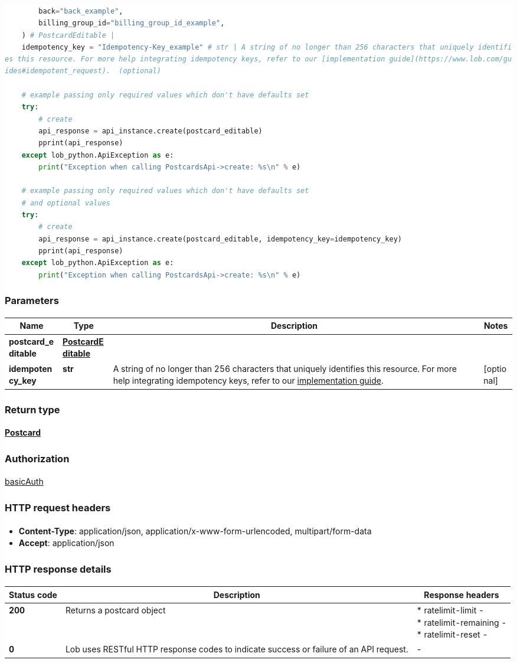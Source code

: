 ```python
        back="back_example",
        billing_group_id="billing_group_id_example",
    ) # PostcardEditable | 
    idempotency_key = "Idempotency-Key_example" # str | A string of no longer than 256 characters that uniquely identifies this resource. For more help integrating idempotency keys, refer to our [implementation guide](https://www.lob.com/guides#idempotent_request).  (optional)

    # example passing only required values which don't have defaults set
    try:
        # create
        api_response = api_instance.create(postcard_editable)
        pprint(api_response)
    except lob_python.ApiException as e:
        print("Exception when calling PostcardsApi->create: %s\n" % e)

    # example passing only required values which don't have defaults set
    # and optional values
    try:
        # create
        api_response = api_instance.create(postcard_editable, idempotency_key=idempotency_key)
        pprint(api_response)
    except lob_python.ApiException as e:
        print("Exception when calling PostcardsApi->create: %s\n" % e)
```


### Parameters

Name | Type | Description  | Notes
------------- | ------------- | ------------- | -------------
 **postcard_editable** | [**PostcardEditable**](PostcardEditable.md)|  |
 **idempotency_key** | **str**| A string of no longer than 256 characters that uniquely identifies this resource. For more help integrating idempotency keys, refer to our [implementation guide](https://www.lob.com/guides#idempotent_request).  | [optional]

### Return type

[**Postcard**](Postcard.md)

### Authorization

[basicAuth](../README.md#basicAuth)

### HTTP request headers

 - **Content-Type**: application/json, application/x-www-form-urlencoded, multipart/form-data
 - **Accept**: application/json


### HTTP response details

| Status code | Description | Response headers |
|-------------|-------------|------------------|
**200** | Returns a postcard object |  * ratelimit-limit -  <br>  * ratelimit-remaining -  <br>  * ratelimit-reset -  <br>  |
**0** | Lob uses RESTful HTTP response codes to indicate success or failure of an API request. |  -  |
